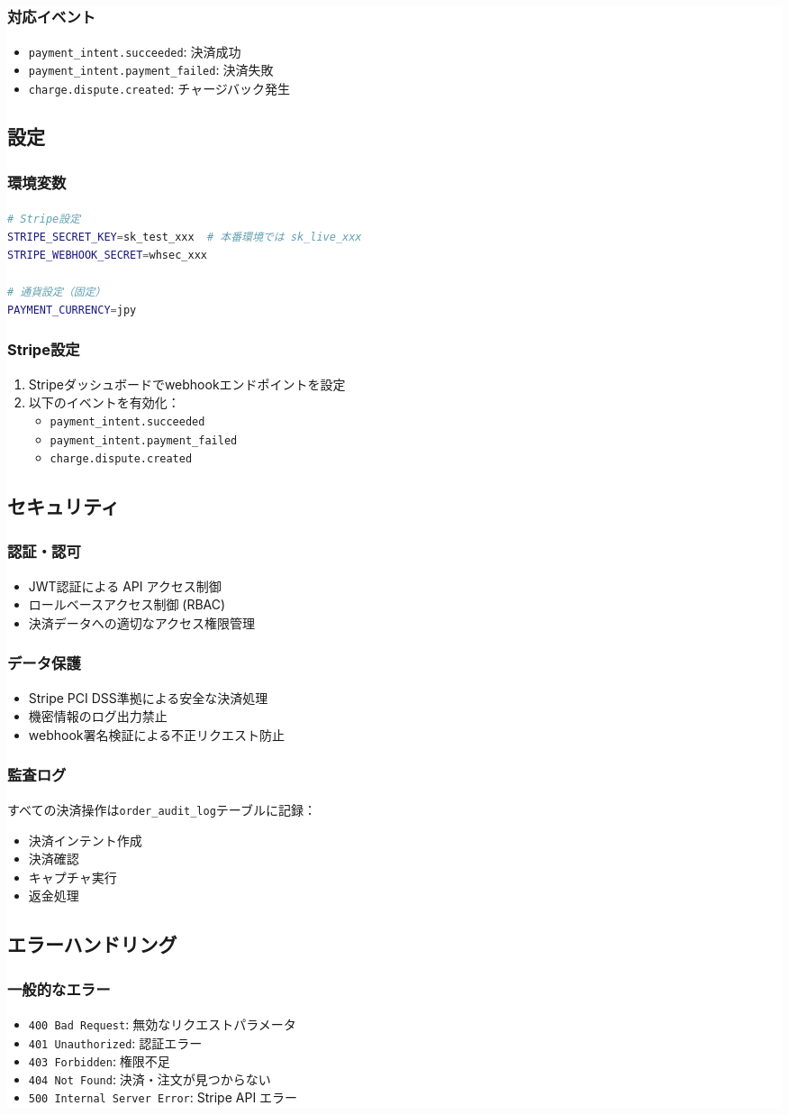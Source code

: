 ### 対応イベント
- `payment_intent.succeeded`: 決済成功
- `payment_intent.payment_failed`: 決済失敗
- `charge.dispute.created`: チャージバック発生

## 設定

### 環境変数
```bash
# Stripe設定
STRIPE_SECRET_KEY=sk_test_xxx  # 本番環境では sk_live_xxx
STRIPE_WEBHOOK_SECRET=whsec_xxx

# 通貨設定（固定）
PAYMENT_CURRENCY=jpy
```

### Stripe設定
1. Stripeダッシュボードでwebhookエンドポイントを設定
2. 以下のイベントを有効化：
   - `payment_intent.succeeded`
   - `payment_intent.payment_failed`
   - `charge.dispute.created`

## セキュリティ

### 認証・認可
- JWT認証による API アクセス制御
- ロールベースアクセス制御 (RBAC)
- 決済データへの適切なアクセス権限管理

### データ保護
- Stripe PCI DSS準拠による安全な決済処理
- 機密情報のログ出力禁止
- webhook署名検証による不正リクエスト防止

### 監査ログ
すべての決済操作は`order_audit_log`テーブルに記録：
- 決済インテント作成
- 決済確認
- キャプチャ実行
- 返金処理

## エラーハンドリング

### 一般的なエラー
- `400 Bad Request`: 無効なリクエストパラメータ
- `401 Unauthorized`: 認証エラー
- `403 Forbidden`: 権限不足
- `404 Not Found`: 決済・注文が見つからない
- `500 Internal Server Error`: Stripe API エラー
